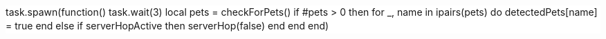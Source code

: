 task.spawn(function()
    task.wait(3)
    local pets = checkForPets()
    if #pets > 0 then
        for _, name in ipairs(pets) do
            detectedPets[name] = true
        end
    else
        if serverHopActive then
            serverHop(false)
        end
    end
end)
